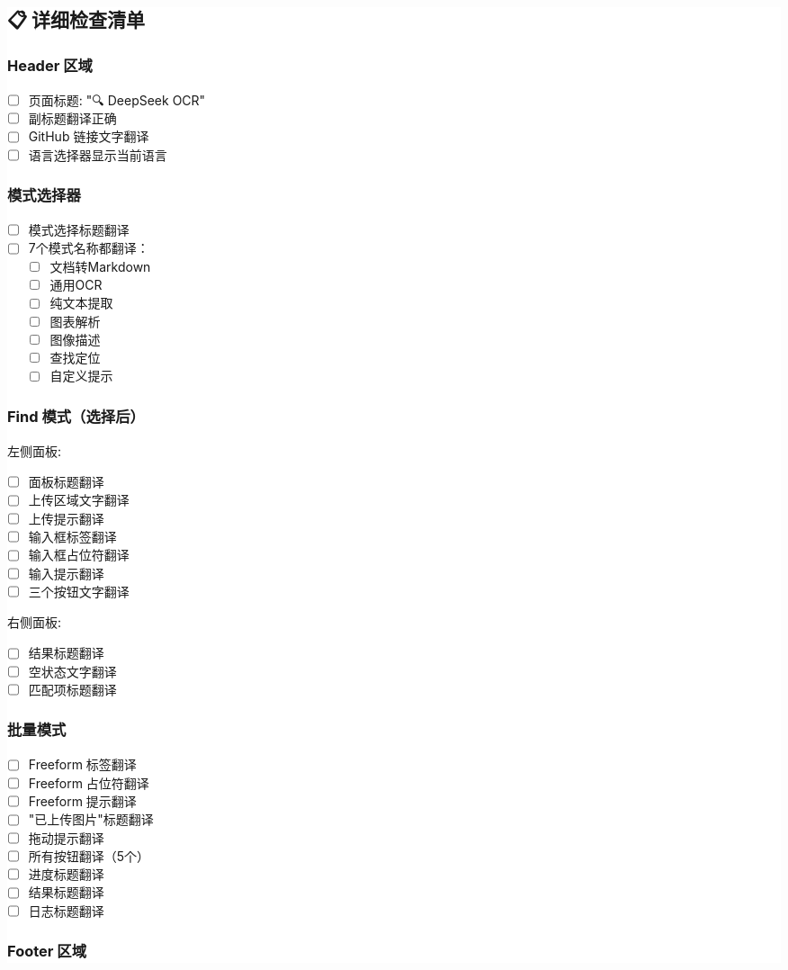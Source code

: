 
## 📋 详细检查清单

### Header 区域

- [ ] 页面标题: "🔍 DeepSeek OCR"
- [ ] 副标题翻译正确
- [ ] GitHub 链接文字翻译
- [ ] 语言选择器显示当前语言

### 模式选择器

- [ ] 模式选择标题翻译
- [ ] 7个模式名称都翻译：
  - [ ] 文档转Markdown
  - [ ] 通用OCR
  - [ ] 纯文本提取
  - [ ] 图表解析
  - [ ] 图像描述
  - [ ] 查找定位
  - [ ] 自定义提示

### Find 模式（选择后）

左侧面板:
- [ ] 面板标题翻译
- [ ] 上传区域文字翻译
- [ ] 上传提示翻译
- [ ] 输入框标签翻译
- [ ] 输入框占位符翻译
- [ ] 输入提示翻译
- [ ] 三个按钮文字翻译

右侧面板:
- [ ] 结果标题翻译
- [ ] 空状态文字翻译
- [ ] 匹配项标题翻译

### 批量模式

- [ ] Freeform 标签翻译
- [ ] Freeform 占位符翻译
- [ ] Freeform 提示翻译
- [ ] "已上传图片"标题翻译
- [ ] 拖动提示翻译
- [ ] 所有按钮翻译（5个）
- [ ] 进度标题翻译
- [ ] 结果标题翻译
- [ ] 日志标题翻译

### Footer 区域
